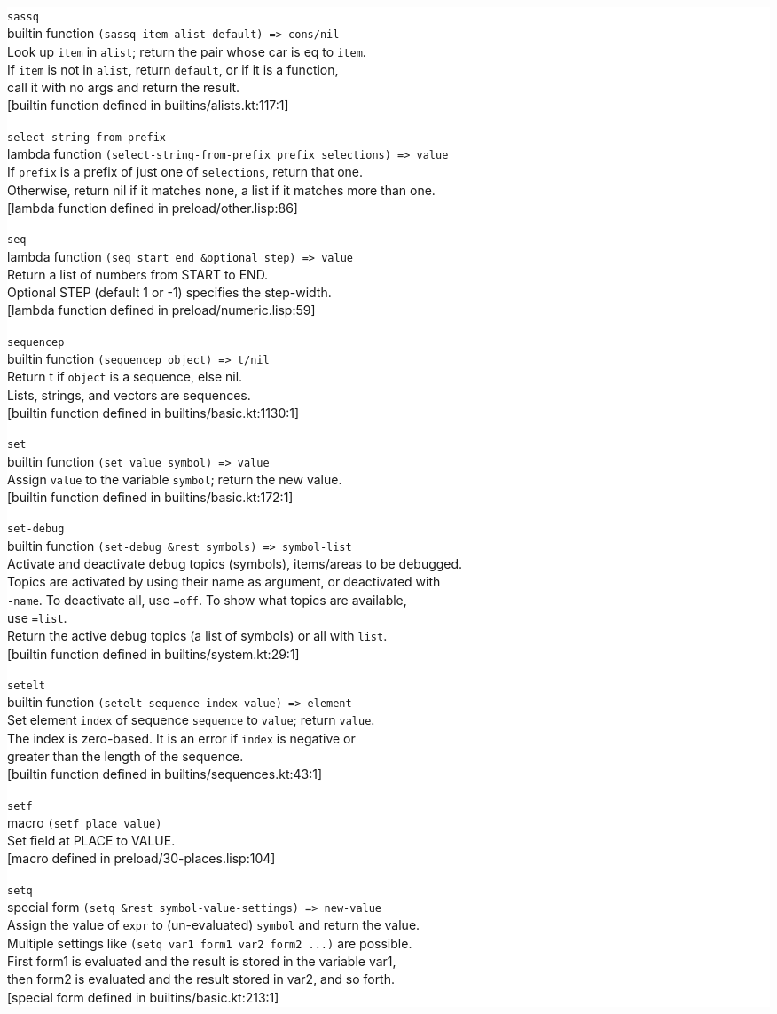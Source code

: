 `sassq`  
builtin function `(sassq item alist default) => cons/nil`  
Look up `item` in `alist`; return the pair whose car is eq to `item`.  
If `item` is not in `alist`, return `default`, or if it is a function,  
call it with no args and return the result.  
[builtin function defined in builtins/alists.kt:117:1]

`select-string-from-prefix`  
lambda function `(select-string-from-prefix prefix selections) => value`  
If `prefix` is a prefix of just one of `selections`, return that one.  
Otherwise, return nil if it matches none, a list if it matches more than one.  
[lambda function defined in preload/other.lisp:86]

`seq`  
lambda function `(seq start end &optional step) => value`  
Return a list of numbers from START to END.  
Optional STEP (default 1 or -1) specifies the step-width.  
[lambda function defined in preload/numeric.lisp:59]

`sequencep`  
builtin function `(sequencep object) => t/nil`  
Return t if `object` is a sequence, else nil.  
Lists, strings, and vectors are sequences.  
[builtin function defined in builtins/basic.kt:1130:1]

`set`  
builtin function `(set value symbol) => value`  
Assign `value` to the variable `symbol`; return the new value.  
[builtin function defined in builtins/basic.kt:172:1]

`set-debug`  
builtin function `(set-debug &rest symbols) => symbol-list`  
Activate and deactivate debug topics (symbols), items/areas to be debugged.  
Topics are activated by using their name as argument, or deactivated with  
`-name`. To deactivate all, use `=off`. To show what topics are available,  
use `=list`.  
Return the active debug topics (a list of symbols) or all with `list`.  
[builtin function defined in builtins/system.kt:29:1]

`setelt`  
builtin function `(setelt sequence index value) => element`  
Set element `index` of sequence `sequence` to `value`; return `value`.  
The index is zero-based. It is an error if `index` is negative or  
greater than the length of the sequence.  
[builtin function defined in builtins/sequences.kt:43:1]

`setf`  
macro `(setf place value)`  
Set field at PLACE to VALUE.  
[macro defined in preload/30-places.lisp:104]

`setq`  
special form `(setq &rest symbol-value-settings) => new-value`  
Assign the value of `expr` to (un-evaluated) `symbol` and return the value.  
Multiple settings like `(setq var1 form1 var2 form2 ...)` are possible.  
First form1 is evaluated and the result is stored in the variable var1,  
then form2 is evaluated and the result stored in var2, and so forth.  
[special form defined in builtins/basic.kt:213:1]
